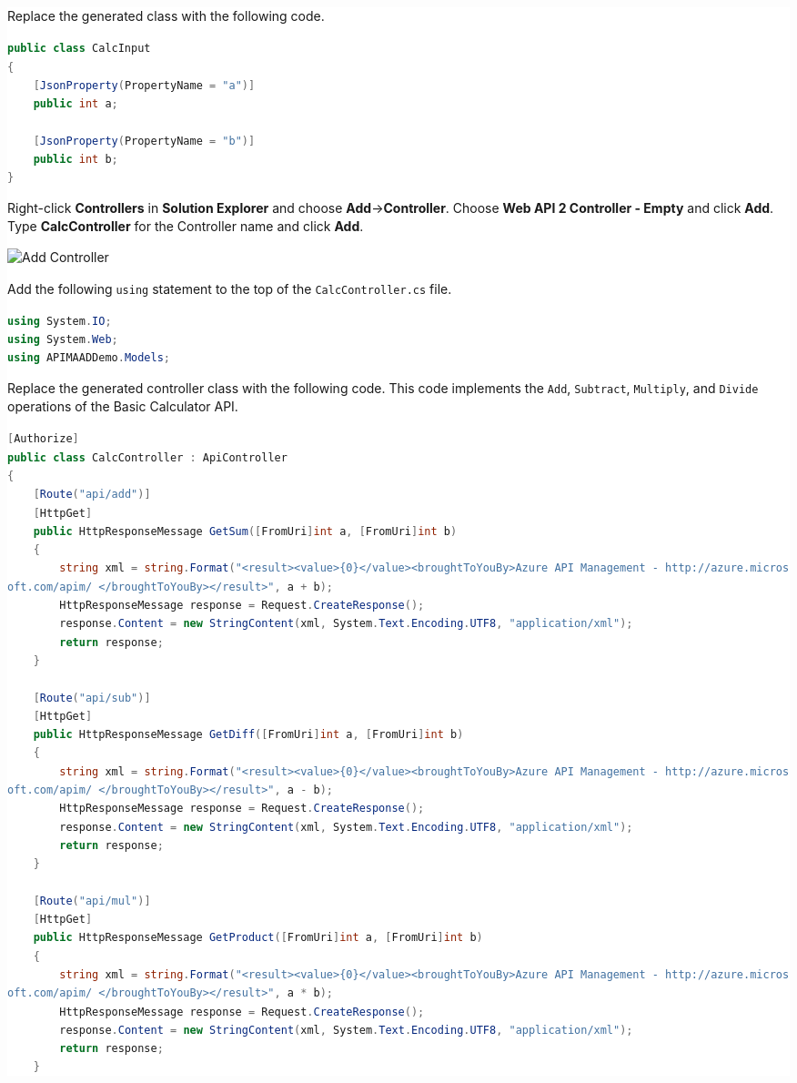 Replace the generated class with the following code.

```c#
public class CalcInput
{
    [JsonProperty(PropertyName = "a")]
    public int a;

    [JsonProperty(PropertyName = "b")]
    public int b;
}
```

Right-click **Controllers** in **Solution Explorer** and choose **Add**->**Controller**. Choose **Web API 2 Controller - Empty** and click **Add**. Type **CalcController** for the Controller name and click **Add**.

![Add Controller][api-management-add-controller]

Add the following `using` statement to the top of the `CalcController.cs` file.

```c#
using System.IO;
using System.Web;
using APIMAADDemo.Models;
```

Replace the generated controller class with the following code. This code implements the `Add`, `Subtract`, `Multiply`, and `Divide` operations of the Basic Calculator API.

```c#
[Authorize]
public class CalcController : ApiController
{
    [Route("api/add")]
    [HttpGet]
    public HttpResponseMessage GetSum([FromUri]int a, [FromUri]int b)
    {
        string xml = string.Format("<result><value>{0}</value><broughtToYouBy>Azure API Management - http://azure.microsoft.com/apim/ </broughtToYouBy></result>", a + b);
        HttpResponseMessage response = Request.CreateResponse();
        response.Content = new StringContent(xml, System.Text.Encoding.UTF8, "application/xml");
        return response;
    }

    [Route("api/sub")]
    [HttpGet]
    public HttpResponseMessage GetDiff([FromUri]int a, [FromUri]int b)
    {
        string xml = string.Format("<result><value>{0}</value><broughtToYouBy>Azure API Management - http://azure.microsoft.com/apim/ </broughtToYouBy></result>", a - b);
        HttpResponseMessage response = Request.CreateResponse();
        response.Content = new StringContent(xml, System.Text.Encoding.UTF8, "application/xml");
        return response;
    }

    [Route("api/mul")]
    [HttpGet]
    public HttpResponseMessage GetProduct([FromUri]int a, [FromUri]int b)
    {
        string xml = string.Format("<result><value>{0}</value><broughtToYouBy>Azure API Management - http://azure.microsoft.com/apim/ </broughtToYouBy></result>", a * b);
        HttpResponseMessage response = Request.CreateResponse();
        response.Content = new StringContent(xml, System.Text.Encoding.UTF8, "application/xml");
        return response;
    }

```

[api-management-management-console]: ./media/api-management-howto-protect-backend-with-aad/api-management-management-console.png
[api-management-import-api]: ./media/api-management-howto-protect-backend-with-aad/api-management-import-api.png
[api-management-import-new-api]: ./media/api-management-howto-protect-backend-with-aad/api-management-import-new-api.png
[api-management-create-aad-menu]: ./media/api-management-howto-protect-backend-with-aad/api-management-create-aad-menu.png
[api-management-create-aad]: ./media/api-management-howto-protect-backend-with-aad/api-management-create-aad.png
[api-management-new-web-app]: ./media/api-management-howto-protect-backend-with-aad/api-management-new-web-app.png
[api-management-new-project]: ./media/api-management-howto-protect-backend-with-aad/api-management-new-project.png
[api-management-new-project-cloud]: ./media/api-management-howto-protect-backend-with-aad/api-management-new-project-cloud.png
[api-management-change-authentication]: ./media/api-management-howto-protect-backend-with-aad/api-management-change-authentication.png
[api-management-sign-in-vidual-studio]: ./media/api-management-howto-protect-backend-with-aad/api-management-sign-in-vidual-studio.png
[api-management-configure-web-app]: ./media/api-management-howto-protect-backend-with-aad/api-management-configure-web-app.png
[api-management-aad-domains]: ./media/api-management-howto-protect-backend-with-aad/api-management-aad-domains.png
[api-management-add-controller]: ./media/api-management-howto-protect-backend-with-aad/api-management-add-controller.png
[api-management-web-publish]: ./media/api-management-howto-protect-backend-with-aad/api-management-web-publish.png
[api-management-aad-backend-app]: ./media/api-management-howto-protect-backend-with-aad/api-management-aad-backend-app.png
[api-management-aad-add-permissions]: ./media/api-management-howto-protect-backend-with-aad/api-management-aad-add-permissions.png
[api-management-developer-portal-menu]: ./media/api-management-howto-protect-backend-with-aad/api-management-developer-portal-menu.png
[api-management-dev-portal-apis]: ./media/api-management-howto-protect-backend-with-aad/api-management-dev-portal-apis.png
[api-management-dev-portal-try-it]: ./media/api-management-howto-protect-backend-with-aad/api-management-dev-portal-try-it.png
[api-management-dev-portal-send-401]: ./media/api-management-howto-protect-backend-with-aad/api-management-dev-portal-send-401.png
[api-management-aad-new-application-devportal]: ./media/api-management-howto-protect-backend-with-aad/api-management-aad-new-application-devportal.png
[api-management-aad-new-application-devportal-1]: ./media/api-management-howto-protect-backend-with-aad/api-management-aad-new-application-devportal-1.png
[api-management-aad-new-application-devportal-2]: ./media/api-management-howto-protect-backend-with-aad/api-management-aad-new-application-devportal-2.png
[api-management-aad-devportal-application]: ./media/api-management-howto-protect-backend-with-aad/api-management-aad-devportal-application.png
[api-management-add-authorization-server]: ./media/api-management-howto-protect-backend-with-aad/api-management-add-authorization-server.png
[api-management-aad-sso-uri]: ./media/api-management-howto-protect-backend-with-aad/api-management-aad-sso-uri.png
[api-management-aad-view-endpoints]: ./media/api-management-howto-protect-backend-with-aad/api-management-aad-view-endpoints.png
[api-management-aad-client-id]: ./media/api-management-howto-protect-backend-with-aad/api-management-aad-client-id.png
[api-management-add-authorization-server-1]: ./media/api-management-howto-protect-backend-with-aad/api-management-add-authorization-server-1.png
[api-management-add-authorization-server-2]: ./media/api-management-howto-protect-backend-with-aad/api-management-add-authorization-server-2.png
[api-management-add-authorization-server-2a]: ./media/api-management-howto-protect-backend-with-aad/api-management-add-authorization-server-2a.png
[api-management-add-authorization-server-3]: ./media/api-management-howto-protect-backend-with-aad/api-management-add-authorization-server-3.png
[api-management-aad-reply-url]: ./media/api-management-howto-protect-backend-with-aad/api-management-aad-reply-url.png
[api-management-add-devportal-permissions]: ./media/api-management-howto-protect-backend-with-aad/api-management-add-devportal-permissions.png
[api-management-aad-add-app-permissions]: ./media/api-management-howto-protect-backend-with-aad/api-management-aad-add-app-permissions.png
[api-management-aad-add-delegated-permissions]: ./media/api-management-howto-protect-backend-with-aad/api-management-aad-add-delegated-permissions.png
[api-management-calc-api]: ./media/api-management-howto-protect-backend-with-aad/api-management-calc-api.png
[api-management-enable-aad-calculator]: ./media/api-management-howto-protect-backend-with-aad/api-management-enable-aad-calculator.png
[api-management-devportal-authorization-code]: ./media/api-management-howto-protect-backend-with-aad/api-management-devportal-authorization-code.png
[api-management-devportal-response]: ./media/api-management-howto-protect-backend-with-aad/api-management-devportal-response.png
[api-management-calc-authorization-server]: ./media/api-management-howto-protect-backend-with-aad/api-management-calc-authorization-server.png
[api-management-add-authorization-server-1a]: ./media/api-management-howto-protect-backend-with-aad/api-management-add-authorization-server-1a.png
[api-management-client-credentials]: ./media/api-management-howto-protect-backend-with-aad/api-management-client-credentials.png
[api-management-new-aad-application-menu]: ./media/api-management-howto-protect-backend-with-aad/api-management-new-aad-application-menu.png
[Create an API Management service instance]: api-management-get-started.md#create-service-instance
[Manage your first API]: api-management-get-started.md
